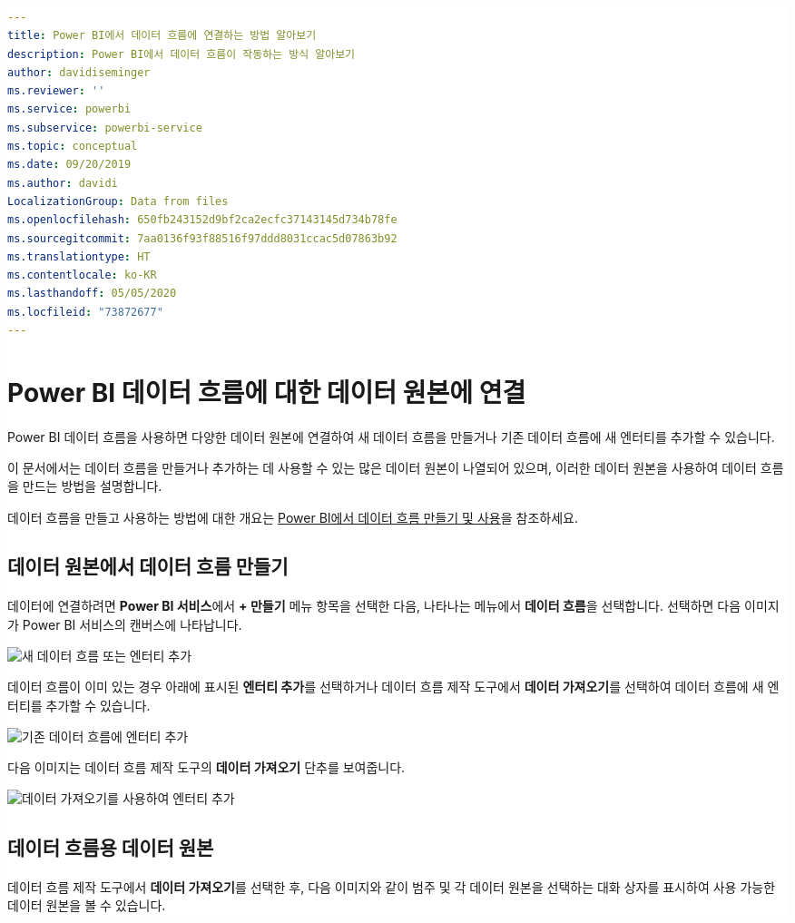 ```yaml
---
title: Power BI에서 데이터 흐름에 연결하는 방법 알아보기
description: Power BI에서 데이터 흐름이 작동하는 방식 알아보기
author: davidiseminger
ms.reviewer: ''
ms.service: powerbi
ms.subservice: powerbi-service
ms.topic: conceptual
ms.date: 09/20/2019
ms.author: davidi
LocalizationGroup: Data from files
ms.openlocfilehash: 650fb243152d9bf2ca2ecfc37143145d734b78fe
ms.sourcegitcommit: 7aa0136f93f88516f97ddd8031ccac5d07863b92
ms.translationtype: HT
ms.contentlocale: ko-KR
ms.lasthandoff: 05/05/2020
ms.locfileid: "73872677"
---
```

# <a name="connect-to-data-sources-for-power-bi-dataflows"></a>Power BI 데이터 흐름에 대한 데이터 원본에 연결

Power BI 데이터 흐름을 사용하면 다양한 데이터 원본에 연결하여 새 데이터 흐름을 만들거나 기존 데이터 흐름에 새 엔터티를 추가할 수 있습니다.

이 문서에서는 데이터 흐름을 만들거나 추가하는 데 사용할 수 있는 많은 데이터 원본이 나열되어 있으며, 이러한 데이터 원본을 사용하여 데이터 흐름을 만드는 방법을 설명합니다.

데이터 흐름을 만들고 사용하는 방법에 대한 개요는 [Power BI에서 데이터 흐름 만들기 및 사용](service-dataflows-create-use.md)을 참조하세요.

## <a name="create-a-dataflow-from-a-data-source"></a>데이터 원본에서 데이터 흐름 만들기

데이터에 연결하려면 **Power BI 서비스**에서 **+ 만들기** 메뉴 항목을 선택한 다음, 나타나는 메뉴에서 **데이터 흐름**을 선택합니다. 선택하면 다음 이미지가 Power BI 서비스의 캔버스에 나타납니다. 

![새 데이터 흐름 또는 엔터티 추가](media/service-dataflows-data-sources/dataflows-data-sources_01.png)

데이터 흐름이 이미 있는 경우 아래에 표시된 **엔터티 추가**를 선택하거나 데이터 흐름 제작 도구에서 **데이터 가져오기**를 선택하여 데이터 흐름에 새 엔터티를 추가할 수 있습니다.

![기존 데이터 흐름에 엔터티 추가](media/service-dataflows-data-sources/dataflows-data-sources_02.png)

다음 이미지는 데이터 흐름 제작 도구의 **데이터 가져오기** 단추를 보여줍니다. 

![데이터 가져오기를 사용하여 엔터티 추가](media/service-dataflows-data-sources/dataflows-data-sources_03.png)


## <a name="data-sources-for-dataflows"></a>데이터 흐름용 데이터 원본

데이터 흐름 제작 도구에서 **데이터 가져오기**를 선택한 후, 다음 이미지와 같이 범주 및 각 데이터 원본을 선택하는 대화 상자를 표시하여 사용 가능한 데이터 원본을 볼 수 있습니다.
